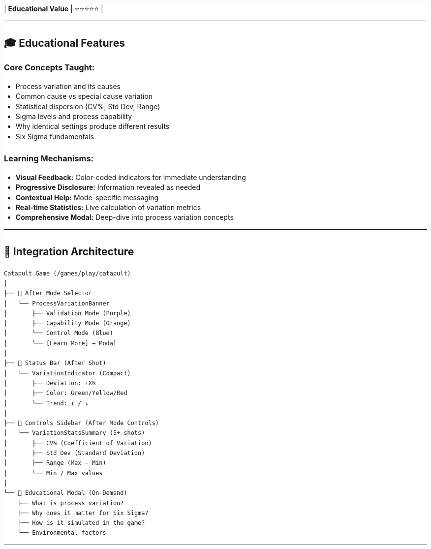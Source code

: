 | **Educational Value** | ⭐⭐⭐⭐⭐ |

---

## 🎓 **Educational Features**

### **Core Concepts Taught:**
- Process variation and its causes
- Common cause vs special cause variation
- Statistical dispersion (CV%, Std Dev, Range)
- Sigma levels and process capability
- Why identical settings produce different results
- Six Sigma fundamentals

### **Learning Mechanisms:**
- **Visual Feedback:** Color-coded indicators for immediate understanding
- **Progressive Disclosure:** Information revealed as needed
- **Contextual Help:** Mode-specific messaging
- **Real-time Statistics:** Live calculation of variation metrics
- **Comprehensive Modal:** Deep-dive into process variation concepts

---

## 🔗 **Integration Architecture**

```
Catapult Game (/games/play/catapult)
│
├── 📍 After Mode Selector
│   └── ProcessVariationBanner
│       ├── Validation Mode (Purple)
│       ├── Capability Mode (Orange)
│       └── Control Mode (Blue)
│       └── [Learn More] → Modal
│
├── 📍 Status Bar (After Shot)
│   └── VariationIndicator (Compact)
│       ├── Deviation: ±X%
│       ├── Color: Green/Yellow/Red
│       └── Trend: ↑ / ↓
│
├── 📍 Controls Sidebar (After Mode Controls)
│   └── VariationStatsSummary (5+ shots)
│       ├── CV% (Coefficient of Variation)
│       ├── Std Dev (Standard Deviation)
│       ├── Range (Max - Min)
│       └── Min / Max values
│
└── 📍 Educational Modal (On-Demand)
    ├── What is process variation?
    ├── Why does it matter for Six Sigma?
    ├── How is it simulated in the game?
    └── Environmental factors
```

---